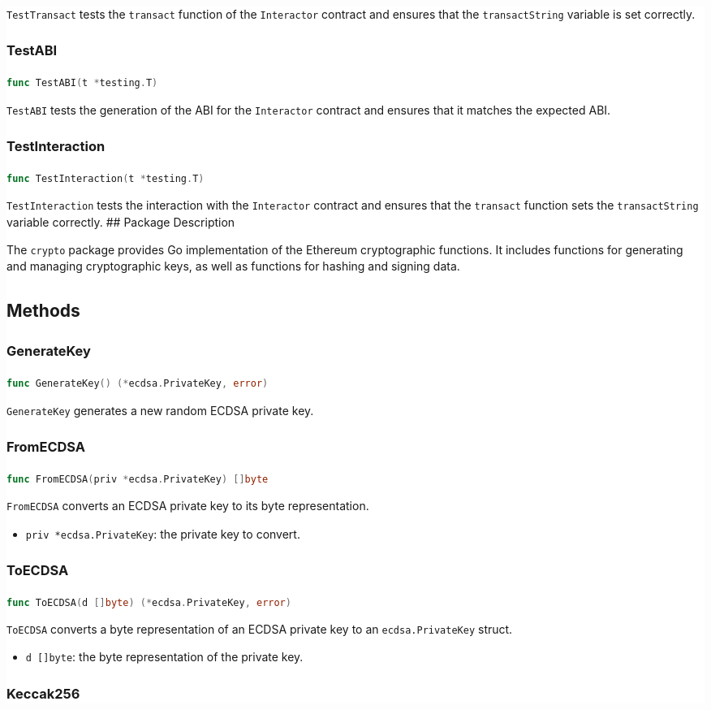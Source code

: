 `TestTransact` tests the `transact` function of the `Interactor` contract and ensures that the `transactString` variable is set correctly.

### TestABI

```go
func TestABI(t *testing.T)
```

`TestABI` tests the generation of the ABI for the `Interactor` contract and ensures that it matches the expected ABI.

### TestInteraction

```go
func TestInteraction(t *testing.T)
```

`TestInteraction` tests the interaction with the `Interactor` contract and ensures that the `transact` function sets the `transactString` variable correctly. ## Package Description

The `crypto` package provides Go implementation of the Ethereum cryptographic functions. It includes functions for generating and managing cryptographic keys, as well as functions for hashing and signing data.

## Methods

### GenerateKey

```go
func GenerateKey() (*ecdsa.PrivateKey, error)
```

`GenerateKey` generates a new random ECDSA private key.

### FromECDSA

```go
func FromECDSA(priv *ecdsa.PrivateKey) []byte
```

`FromECDSA` converts an ECDSA private key to its byte representation.

- `priv *ecdsa.PrivateKey`: the private key to convert.

### ToECDSA

```go
func ToECDSA(d []byte) (*ecdsa.PrivateKey, error)
```

`ToECDSA` converts a byte representation of an ECDSA private key to an `ecdsa.PrivateKey` struct.

- `d []byte`: the byte representation of the private key.

### Keccak256
